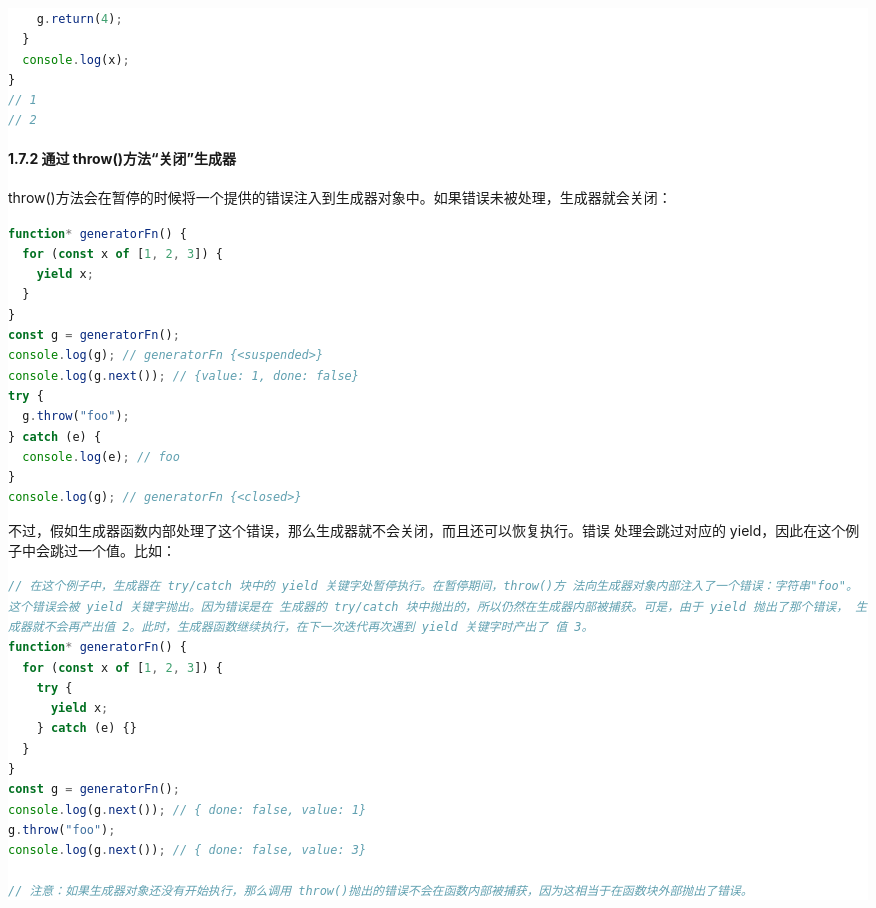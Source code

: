 ```javascript
    g.return(4);
  }
  console.log(x);
}
// 1
// 2
```

#### 1.7.2 通过 throw()方法“关闭”生成器

throw()方法会在暂停的时候将一个提供的错误注入到生成器对象中。如果错误未被处理，生成器就会关闭：

```javascript
function* generatorFn() {
  for (const x of [1, 2, 3]) {
    yield x;
  }
}
const g = generatorFn();
console.log(g); // generatorFn {<suspended>}
console.log(g.next()); // {value: 1, done: false}
try {
  g.throw("foo");
} catch (e) {
  console.log(e); // foo
}
console.log(g); // generatorFn {<closed>}
```

不过，假如生成器函数内部处理了这个错误，那么生成器就不会关闭，而且还可以恢复执行。错误 处理会跳过对应的 yield，因此在这个例子中会跳过一个值。比如：

```javascript
// 在这个例子中，生成器在 try/catch 块中的 yield 关键字处暂停执行。在暂停期间，throw()方 法向生成器对象内部注入了一个错误：字符串"foo"。这个错误会被 yield 关键字抛出。因为错误是在 生成器的 try/catch 块中抛出的，所以仍然在生成器内部被捕获。可是，由于 yield 抛出了那个错误， 生成器就不会再产出值 2。此时，生成器函数继续执行，在下一次迭代再次遇到 yield 关键字时产出了 值 3。
function* generatorFn() {
  for (const x of [1, 2, 3]) {
    try {
      yield x;
    } catch (e) {}
  }
}
const g = generatorFn();
console.log(g.next()); // { done: false, value: 1}
g.throw("foo");
console.log(g.next()); // { done: false, value: 3}

// 注意：如果生成器对象还没有开始执行，那么调用 throw()抛出的错误不会在函数内部被捕获，因为这相当于在函数块外部抛出了错误。
```
